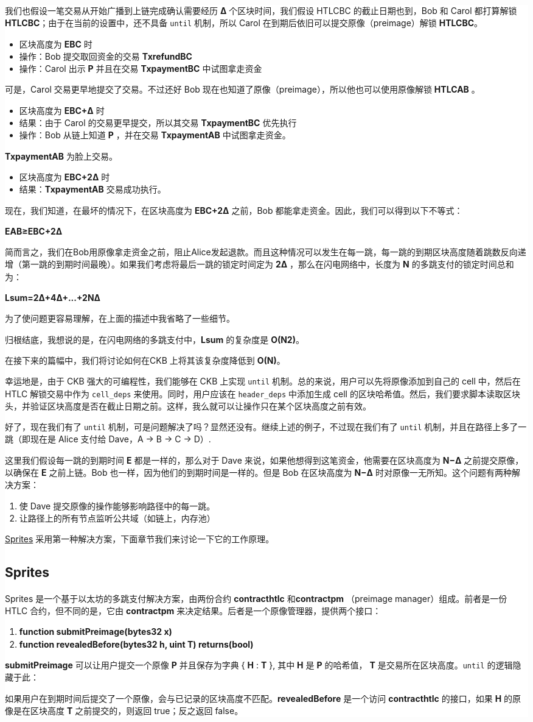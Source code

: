 我们也假设一笔交易从开始广播到上链完成确认需要经历  **Δ** 个区块时间，我们假设 HTLCBC 的截止日期也到，Bob 和 Carol 都打算解锁 **HTLCBC**；由于在当前的设置中，还不具备 `until` 机制，所以 Carol 在到期后依旧可以提交原像（preimage）解锁 **HTLCBC**。

- 区块高度为 **EBC** 时
- 操作：Bob 提交取回资金的交易  **TxrefundBC** 
- 操作：Carol 出示 **P** 并且在交易 **TxpaymentBC** 中试图拿走资金

可是，Carol 交易更早地提交了交易。不过还好 Bob 现在也知道了原像（preimage），所以他也可以使用原像解锁 **HTLCAB** 。

- 区块高度为 **EBC+Δ** 时
- 结果：由于 Carol 的交易更早提交，所以其交易 **TxpaymentBC** 优先执行
- 操作：Bob 从链上知道 **P** ，并在交易 **TxpaymentAB** 中试图拿走资金。 

**TxpaymentAB** 为脸上交易。

- 区块高度为  **EBC+2Δ** 时
- 结果：**TxpaymentAB** 交易成功执行。

现在，我们知道，在最坏的情况下，在区块高度为 **EBC+2Δ** 之前，Bob 都能拿走资金。因此，我们可以得到以下不等式：

**EAB≥EBC+2Δ**

简而言之，我们在Bob用原像拿走资金之前，阻止Alice发起退款。而且这种情况可以发生在每一跳，每一跳的到期区块高度随着跳数反向递增（第一跳的到期时间最晚）。如果我们考虑将最后一跳的锁定时间定为  **2Δ** ，那么在闪电网络中，长度为 **N** 的多跳支付的锁定时间总和为：

**Lsum=2Δ+4Δ+...+2NΔ**

为了使问题更容易理解，在上面的描述中我省略了一些细节。

归根结底，我想说的是，在闪电网络的多跳支付中，**Lsum** 的复杂度是 **O(N2)**。

在接下来的篇幅中，我们将讨论如何在CKB 上将其该复杂度降低到 **O(N)**。

幸运地是，由于 CKB 强大的可编程性，我们能够在 CKB 上实现 `until` 机制。总的来说，用户可以先将原像添加到自己的 cell 中，然后在 HTLC 解锁交易中作为 `cell_deps` 来使用。同时，用户应该在 `header_deps` 中添加生成 cell 的区块哈希值。然后，我们要求脚本读取区块头，并验证区块高度是否在截止日期之前。这样，我么就可以让操作只在某个区块高度之前有效。

好了，现在我们有了 `until` 机制，可是问题解决了吗？显然还没有。继续上述的例子，不过现在我们有了 `until` 机制，并且在路径上多了一跳（即现在是 Alice 支付给 Dave，A -> B -> C -> D）.

这里我们假设每一跳的到期时间 **E** 都是一样的，那么对于 Dave 来说，如果他想得到这笔资金，他需要在区块高度为 **N−Δ** 之前提交原像，以确保在 **E** 之前上链。Bob 也一样，因为他们的到期时间是一样的。但是 Bob 在区块高度为 **N−Δ** 时对原像一无所知。这个问题有两种解决方案：

1. 使 Dave 提交原像的操作能够影响路径中的每一跳。
2. 让路径上的所有节点监听公共域（如链上，内存池）

[Sprites](https://arxiv.org/pdf/1702.05812.pdf) 采用第一种解决方案，下面章节我们来讨论一下它的工作原理。

## Sprites

Sprites 是一个基于以太坊的多跳支付解决方案，由两份合约 **contracthtlc** 和**contractpm** （preimage manager）组成。前者是一份 HTLC 合约，但不同的是，它由 **contractpm** 来决定结果。后者是一个原像管理器，提供两个接口：

1. **function submitPreimage(bytes32 x)**
2. **function revealedBefore(bytes32 h, uint T) returns(bool)**

**submitPreimage** 可以让用户提交一个原像 **P** 并且保存为字典 { **H** : **T** }, 其中 **H** 是 **P** 的哈希值， **T** 是交易所在区块高度。`until` 的逻辑隐藏于此：

如果用户在到期时间后提交了一个原像，会与已记录的区块高度不匹配。**revealedBefore** 是一个访问 **contracthtlc** 的接口，如果 **H** 的原像是在区块高度 **T** 之前提交的，则返回 true；反之返回 false。
